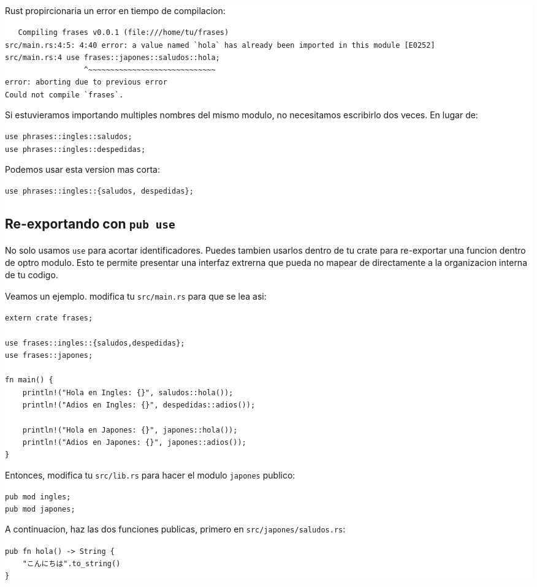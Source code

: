 Rust propircionaria un error en tiempo de compilacion:

```text
   Compiling frases v0.0.1 (file:///home/tu/frases)
src/main.rs:4:5: 4:40 error: a value named `hola` has already been imported in this module [E0252]
src/main.rs:4 use frases::japones::saludos::hola;
                  ^~~~~~~~~~~~~~~~~~~~~~~~~~~~~~
error: aborting due to previous error
Could not compile `frases`.
```

Si estuvieramos importando multiples nombres del mismo modulo, no necesitamos escribirlo dos veces. En lugar de:

```rust,ignore
use phrases::ingles::saludos;
use phrases::ingles::despedidas;
```

Podemos usar esta version mas corta:

```rust,ignore
use phrases::ingles::{saludos, despedidas};
```

## Re-exportando con `pub use`

No solo usamos `use` para acortar identificadores. Puedes tambien usarlos dentro de tu crate para re-exportar una funcion dentro de optro modulo. Esto te permite presentar una interfaz extrerna que pueda no mapear de directamente a la organizacion interna de tu codigo.

Veamos un ejemplo. modifica tu `src/main.rs`  para que se lea asi:

```rust,ignore
extern crate frases;

use frases::ingles::{saludos,despedidas};
use frases::japones;

fn main() {
    println!("Hola en Ingles: {}", saludos::hola());
    println!("Adios en Ingles: {}", despedidas::adios());

    println!("Hola en Japones: {}", japones::hola());
    println!("Adios en Japones: {}", japones::adios());
}
```

Entonces, modifica tu `src/lib.rs` para hacer el modulo `japones` publico:

```rust,ignore
pub mod ingles;
pub mod japones;
```

A continuacion, haz las dos funciones publicas, primero en `src/japones/saludos.rs`:

```rust,ignore
pub fn hola() -> String {
    "こんにちは".to_string()
}
```
